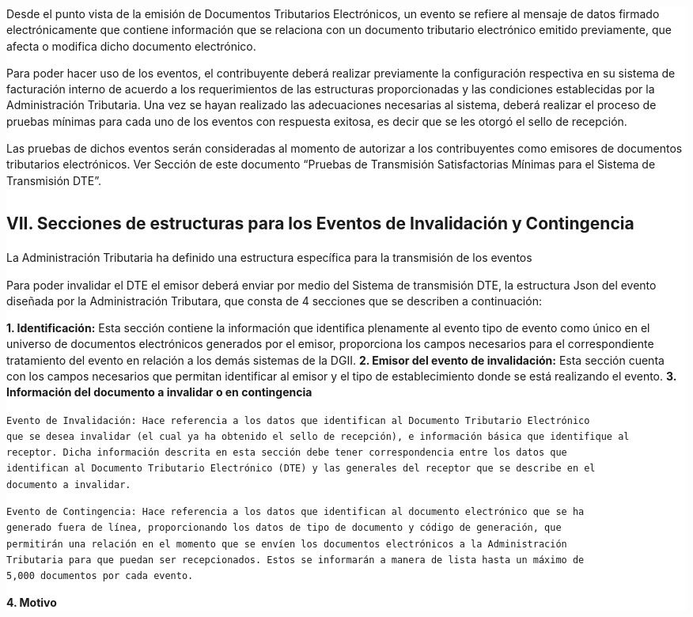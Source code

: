 Desde el punto vista de la emisión de Documentos Tributarios Electrónicos, un evento se refiere al mensaje de datos
firmado electrónicamente que contiene información que se relaciona con un documento tributario electrónico
emitido previamente, que afecta o modifica dicho documento electrónico.

Para poder hacer uso de los eventos, el contribuyente deberá realizar previamente la configuración respectiva en su
sistema de facturación interno de acuerdo a los requerimientos de las estructuras proporcionadas y las condiciones
establecidas por la Administración Tributaria. Una vez se hayan realizado las adecuaciones necesarias al sistema,
deberá realizar el proceso de pruebas mínimas para cada uno de los eventos con respuesta exitosa, es decir que se
les otorgó el sello de recepción.

Las pruebas de dichos eventos serán consideradas al momento de autorizar a los contribuyentes como emisores de
documentos tributarios electrónicos. Ver Sección de este documento “Pruebas de Transmisión Satisfactorias
Mínimas para el Sistema de Transmisión DTE”.

## VII. Secciones de estructuras para los Eventos de Invalidación y Contingencia

La Administración Tributaria ha definido una estructura específica para la transmisión de los eventos

Para poder invalidar el DTE el emisor deberá enviar por medio del Sistema de transmisión DTE, la estructura Json del
evento diseñada por la Administración Tributara, que consta de 4 secciones que se describen a continuación:

**1. Identificación:** Esta sección contiene la información que identifica plenamente al evento tipo de evento
    como único en el universo de documentos electrónicos generados por el emisor, proporciona los campos
    necesarios para el correspondiente tratamiento del evento en relación a los demás sistemas de la DGII.
**2. Emisor del evento de invalidación:** Esta sección cuenta con los campos necesarios que permitan identificar
    al emisor y el tipo de establecimiento donde se está realizando el evento.
**3. Información del documento a invalidar o en contingencia**


```
Evento de Invalidación: Hace referencia a los datos que identifican al Documento Tributario Electrónico
que se desea invalidar (el cual ya ha obtenido el sello de recepción), e información básica que identifique al
receptor. Dicha información descrita en esta sección debe tener correspondencia entre los datos que
identifican al Documento Tributario Electrónico (DTE) y las generales del receptor que se describe en el
documento a invalidar.
```
```
Evento de Contingencia: Hace referencia a los datos que identifican al documento electrónico que se ha
generado fuera de línea, proporcionando los datos de tipo de documento y código de generación, que
permitirán una relación en el momento que se envíen los documentos electrónicos a la Administración
Tributaria para que puedan ser recepcionados. Estos se informarán a manera de lista hasta un máximo de
5,000 documentos por cada evento.
```
**4. Motivo**
